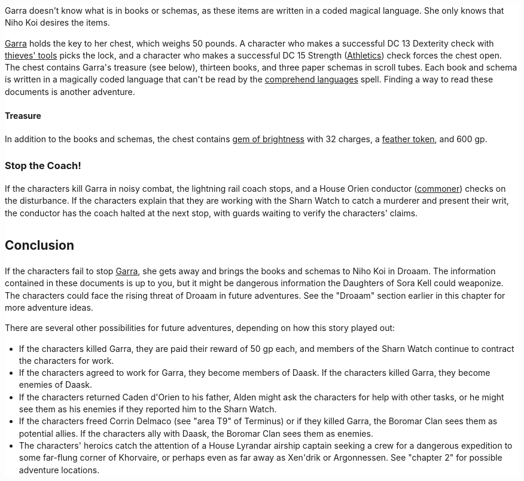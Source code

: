 Garra doesn't know what is in books or schemas, as these items are written in a coded magical language. She only knows that Niho Koi desires the items.

[Garra](Інструменти%20ДМ/CLI/bestiary/npc/garra-erlw.md) holds the key to her chest, which weighs 50 pounds. A character who makes a successful DC 13 Dexterity check with [thieves' tools](Інструменти%20ДМ/CLI/items/thieves-tools-xphb.md) picks the lock, and a character who makes a successful DC 15 Strength ([Athletics](Інструменти%20ДМ/CLI/rules/skills.md#Athletics)) check forces the chest open. The chest contains Garra's treasure (see below), thirteen books, and three paper schemas in scroll tubes. Each book and schema is written in a magically coded language that can't be read by the [comprehend languages](Інструменти%20ДМ/CLI/spells/comprehend-languages-xphb.md) spell. Finding a way to read these documents is another adventure.

#### Treasure

In addition to the books and schemas, the chest contains [gem of brightness](Інструменти%20ДМ/CLI/items/gem-of-brightness-xdmg.md) with 32 charges, a [feather token](Інструменти%20ДМ/CLI/items/feather-token-erlw.md), and 600 gp.

### Stop the Coach!

If the characters kill Garra in noisy combat, the lightning rail coach stops, and a House Orien conductor ([commoner](Інструменти%20ДМ/CLI/bestiary/humanoid/commoner-xmm.md)) checks on the disturbance. If the characters explain that they are working with the Sharn Watch to catch a murderer and present their writ, the conductor has the coach halted at the next stop, with guards waiting to verify the characters' claims.

## Conclusion

If the characters fail to stop [Garra](Інструменти%20ДМ/CLI/bestiary/npc/garra-erlw.md), she gets away and brings the books and schemas to Niho Koi in Droaam. The information contained in these documents is up to you, but it might be dangerous information the Daughters of Sora Kell could weaponize. The characters could face the rising threat of Droaam in future adventures. See the "Droaam" section earlier in this chapter for more adventure ideas.

There are several other possibilities for future adventures, depending on how this story played out:

- If the characters killed Garra, they are paid their reward of 50 gp each, and members of the Sharn Watch continue to contract the characters for work.  
- If the characters agreed to work for Garra, they become members of Daask. If the characters killed Garra, they become enemies of Daask.  
- If the characters returned Caden d'Orien to his father, Alden might ask the characters for help with other tasks, or he might see them as his enemies if they reported him to the Sharn Watch.  
- If the characters freed Corrin Delmaco (see "area T9" of Terminus) or if they killed Garra, the Boromar Clan sees them as potential allies. If the characters ally with Daask, the Boromar Clan sees them as enemies.  
- The characters' heroics catch the attention of a House Lyrandar airship captain seeking a crew for a dangerous expedition to some far-flung corner of Khorvaire, or perhaps even as far away as Xen'drik or Argonnessen. See "chapter 2" for possible adventure locations.  

